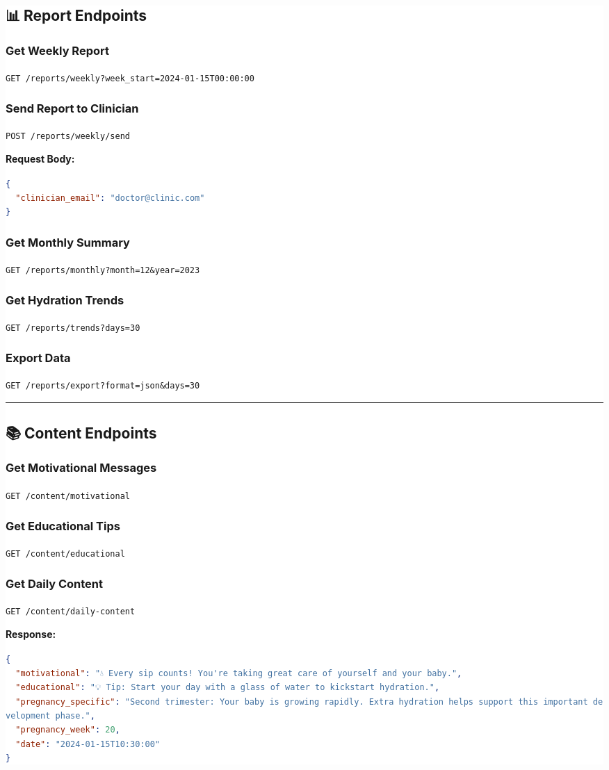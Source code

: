 ## 📊 Report Endpoints

### Get Weekly Report
```http
GET /reports/weekly?week_start=2024-01-15T00:00:00
```

### Send Report to Clinician
```http
POST /reports/weekly/send
```
**Request Body:**
```json
{
  "clinician_email": "doctor@clinic.com"
}
```

### Get Monthly Summary
```http
GET /reports/monthly?month=12&year=2023
```

### Get Hydration Trends
```http
GET /reports/trends?days=30
```

### Export Data
```http
GET /reports/export?format=json&days=30
```

---

## 📚 Content Endpoints

### Get Motivational Messages
```http
GET /content/motivational
```

### Get Educational Tips
```http
GET /content/educational
```

### Get Daily Content
```http
GET /content/daily-content
```
**Response:**
```json
{
  "motivational": "💧 Every sip counts! You're taking great care of yourself and your baby.",
  "educational": "💡 Tip: Start your day with a glass of water to kickstart hydration.",
  "pregnancy_specific": "Second trimester: Your baby is growing rapidly. Extra hydration helps support this important development phase.",
  "pregnancy_week": 20,
  "date": "2024-01-15T10:30:00"
}
```
